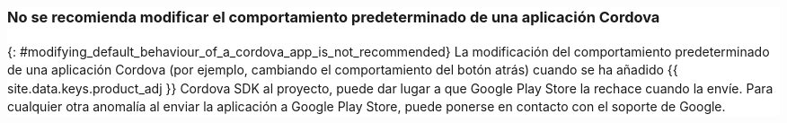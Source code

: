 ### No se recomienda modificar el comportamiento predeterminado de una aplicación Cordova
{:  #modifying_default_behaviour_of_a_cordova_app_is_not_recommended}
La modificación del comportamiento predeterminado de una aplicación Cordova (por ejemplo, cambiando el comportamiento del botón atrás) cuando se ha añadido {{ site.data.keys.product_adj }} Cordova SDK al proyecto, puede dar lugar a que Google Play Store la rechace cuando la envíe.
Para cualquier otra anomalía al enviar la aplicación a Google Play Store, puede ponerse en contacto con el soporte de Google.
